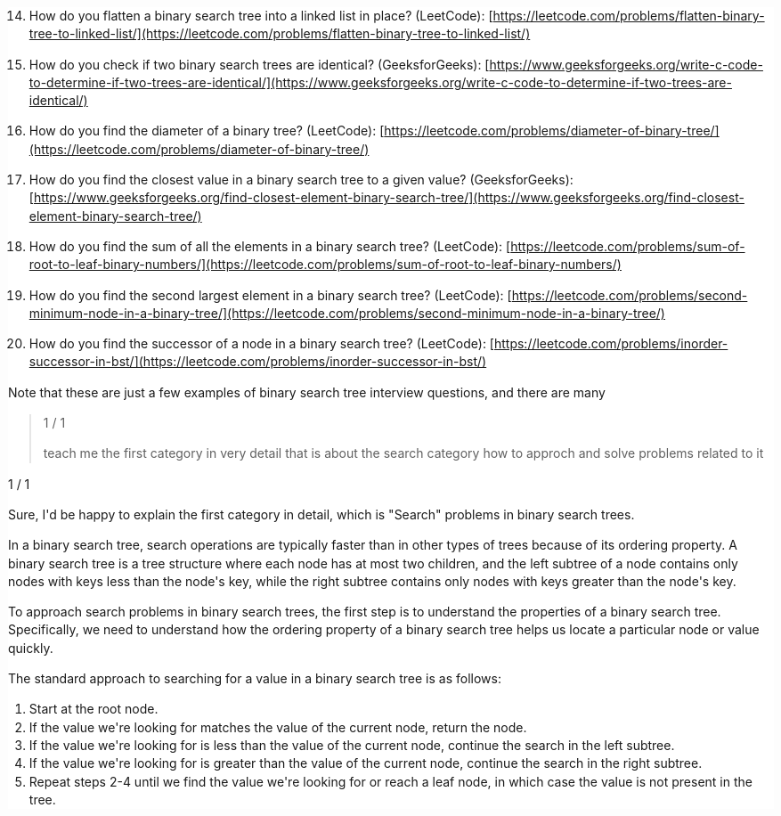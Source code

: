 14.  How do you flatten a binary search tree into a linked list in place? (LeetCode): [https://leetcode.com/problems/flatten-binary-tree-to-linked-list/](https://leetcode.com/problems/flatten-binary-tree-to-linked-list/)
    
15.  How do you check if two binary search trees are identical? (GeeksforGeeks): [https://www.geeksforgeeks.org/write-c-code-to-determine-if-two-trees-are-identical/](https://www.geeksforgeeks.org/write-c-code-to-determine-if-two-trees-are-identical/)
    
16.  How do you find the diameter of a binary tree? (LeetCode): [https://leetcode.com/problems/diameter-of-binary-tree/](https://leetcode.com/problems/diameter-of-binary-tree/)
    
17.  How do you find the closest value in a binary search tree to a given value? (GeeksforGeeks): [https://www.geeksforgeeks.org/find-closest-element-binary-search-tree/](https://www.geeksforgeeks.org/find-closest-element-binary-search-tree/)
    
18.  How do you find the sum of all the elements in a binary search tree? (LeetCode): [https://leetcode.com/problems/sum-of-root-to-leaf-binary-numbers/](https://leetcode.com/problems/sum-of-root-to-leaf-binary-numbers/)
    
19.  How do you find the second largest element in a binary search tree? (LeetCode): [https://leetcode.com/problems/second-minimum-node-in-a-binary-tree/](https://leetcode.com/problems/second-minimum-node-in-a-binary-tree/)
    
20.  How do you find the successor of a node in a binary search tree? (LeetCode): [https://leetcode.com/problems/inorder-successor-in-bst/](https://leetcode.com/problems/inorder-successor-in-bst/)
    

Note that these are just a few examples of binary search tree interview questions, and there are many

> 1 / 1
> 
> teach me the first category in very detail that is about the search category how to approch and solve problems related to it

1 / 1

Sure, I'd be happy to explain the first category in detail, which is "Search" problems in binary search trees.

In a binary search tree, search operations are typically faster than in other types of trees because of its ordering property. A binary search tree is a tree structure where each node has at most two children, and the left subtree of a node contains only nodes with keys less than the node's key, while the right subtree contains only nodes with keys greater than the node's key.

To approach search problems in binary search trees, the first step is to understand the properties of a binary search tree. Specifically, we need to understand how the ordering property of a binary search tree helps us locate a particular node or value quickly.

The standard approach to searching for a value in a binary search tree is as follows:

1.  Start at the root node.
2.  If the value we're looking for matches the value of the current node, return the node.
3.  If the value we're looking for is less than the value of the current node, continue the search in the left subtree.
4.  If the value we're looking for is greater than the value of the current node, continue the search in the right subtree.
5.  Repeat steps 2-4 until we find the value we're looking for or reach a leaf node, in which case the value is not present in the tree.
